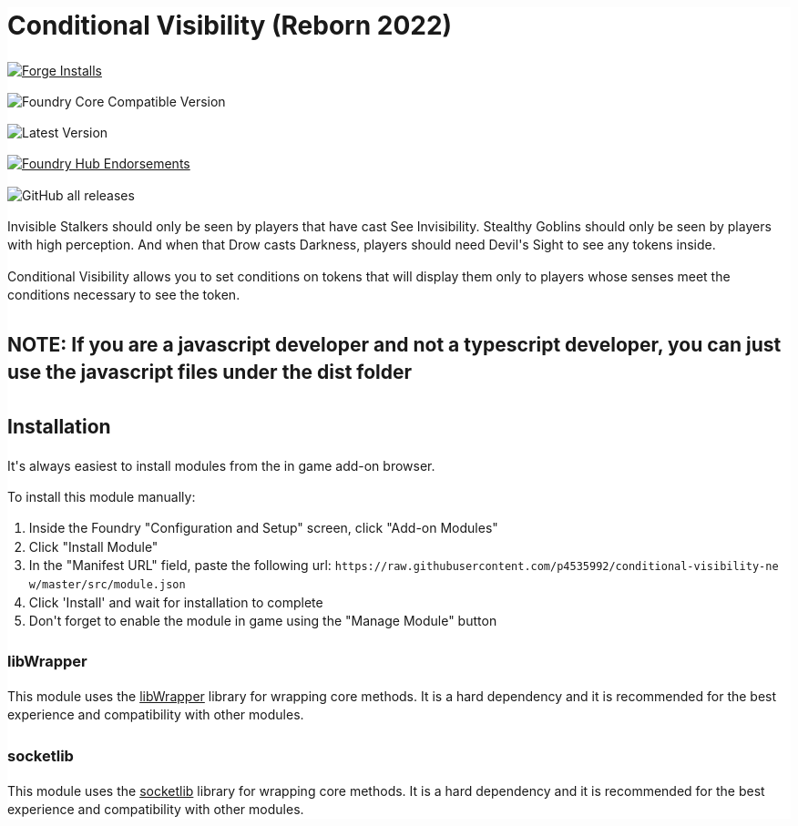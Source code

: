 # Conditional Visibility (Reborn 2022)

![Latest Release Download Count](https://img.shields.io/github/downloads/p4535992/conditional-visibility-new/latest/module.zip?color=2b82fc&label=DOWNLOADS&style=for-the-badge) 

[![Forge Installs](https://img.shields.io/badge/dynamic/json?label=Forge%20Installs&query=package.installs&suffix=%25&url=https%3A%2F%2Fforge-vtt.com%2Fapi%2Fbazaar%2Fpackage%2Fconditional-visibility&colorB=006400&style=for-the-badge)](https://forge-vtt.com/bazaar#package=conditional-visibility) 

![Foundry Core Compatible Version](https://img.shields.io/badge/dynamic/json.svg?url=https%3A%2F%2Fraw.githubusercontent.com%2Fp4535992%2Fconditional-visibility%2Fmaster%2Fsrc%2Fmodule.json&label=Foundry%20Version&query=$.compatibleCoreVersion&colorB=orange&style=for-the-badge)

![Latest Version](https://img.shields.io/badge/dynamic/json.svg?url=https%3A%2F%2Fraw.githubusercontent.com%2Fp4535992%2Fconditional-visibility%2Fmaster%2Fsrc%2Fmodule.json&label=Latest%20Release&prefix=v&query=$.version&colorB=red&style=for-the-badge)

[![Foundry Hub Endorsements](https://img.shields.io/endpoint?logoColor=white&url=https%3A%2F%2Fwww.foundryvtt-hub.com%2Fwp-json%2Fhubapi%2Fv1%2Fpackage%2Fconditional-visibility%2Fshield%2Fendorsements&style=for-the-badge)](https://www.foundryvtt-hub.com/package/conditional-visibility-new/)

![GitHub all releases](https://img.shields.io/github/downloads/p4535992/conditional-visibility-new/total?style=for-the-badge)

Invisible Stalkers should only be seen by players that have cast See Invisibility.  Stealthy Goblins should only be seen by players with high perception.
And when that Drow casts Darkness, players should need Devil's Sight to see any tokens inside.

Conditional Visibility allows you to set conditions on tokens that will display them only to players whose senses meet the conditions necessary to see
the token.

## NOTE: If you are a javascript developer and not a typescript developer, you can just use the javascript files under the dist folder

## Installation

It's always easiest to install modules from the in game add-on browser.

To install this module manually:
1.  Inside the Foundry "Configuration and Setup" screen, click "Add-on Modules"
2.  Click "Install Module"
3.  In the "Manifest URL" field, paste the following url:
`https://raw.githubusercontent.com/p4535992/conditional-visibility-new/master/src/module.json`
4.  Click 'Install' and wait for installation to complete
5.  Don't forget to enable the module in game using the "Manage Module" button

### libWrapper

This module uses the [libWrapper](https://github.com/ruipin/fvtt-lib-wrapper) library for wrapping core methods. It is a hard dependency and it is recommended for the best experience and compatibility with other modules.

### socketlib

This module uses the [socketlib](https://github.com/manuelVo/foundryvtt-socketlib) library for wrapping core methods. It is a hard dependency and it is recommended for the best experience and compatibility with other modules.
